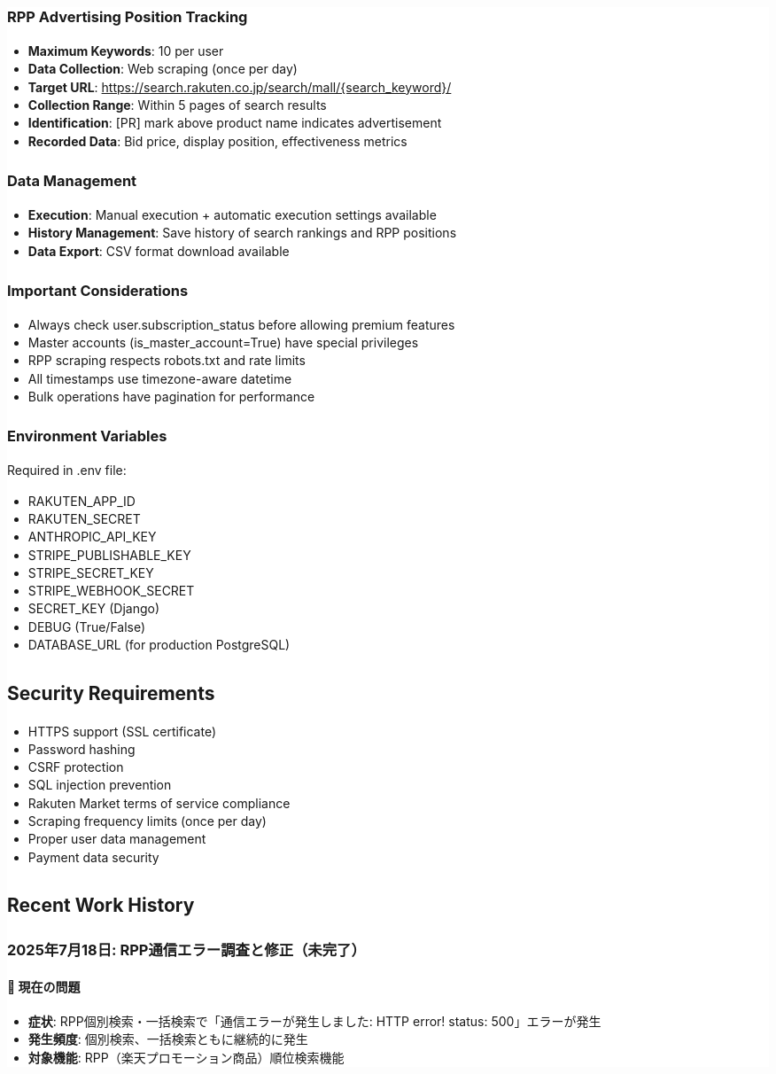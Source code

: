 ### RPP Advertising Position Tracking
- **Maximum Keywords**: 10 per user
- **Data Collection**: Web scraping (once per day)
- **Target URL**: https://search.rakuten.co.jp/search/mall/{search_keyword}/
- **Collection Range**: Within 5 pages of search results
- **Identification**: [PR] mark above product name indicates advertisement
- **Recorded Data**: Bid price, display position, effectiveness metrics

### Data Management
- **Execution**: Manual execution + automatic execution settings available
- **History Management**: Save history of search rankings and RPP positions
- **Data Export**: CSV format download available

### Important Considerations

- Always check user.subscription_status before allowing premium features
- Master accounts (is_master_account=True) have special privileges
- RPP scraping respects robots.txt and rate limits
- All timestamps use timezone-aware datetime
- Bulk operations have pagination for performance

### Environment Variables

Required in .env file:
- RAKUTEN_APP_ID
- RAKUTEN_SECRET
- ANTHROPIC_API_KEY
- STRIPE_PUBLISHABLE_KEY
- STRIPE_SECRET_KEY
- STRIPE_WEBHOOK_SECRET
- SECRET_KEY (Django)
- DEBUG (True/False)
- DATABASE_URL (for production PostgreSQL)

## Security Requirements

- HTTPS support (SSL certificate)
- Password hashing
- CSRF protection
- SQL injection prevention
- Rakuten Market terms of service compliance
- Scraping frequency limits (once per day)
- Proper user data management
- Payment data security

## Recent Work History

### 2025年7月18日: RPP通信エラー調査と修正（未完了）

#### 🚨 **現在の問題**
- **症状**: RPP個別検索・一括検索で「通信エラーが発生しました: HTTP error! status: 500」エラーが発生
- **発生頻度**: 個別検索、一括検索ともに継続的に発生
- **対象機能**: RPP（楽天プロモーション商品）順位検索機能
